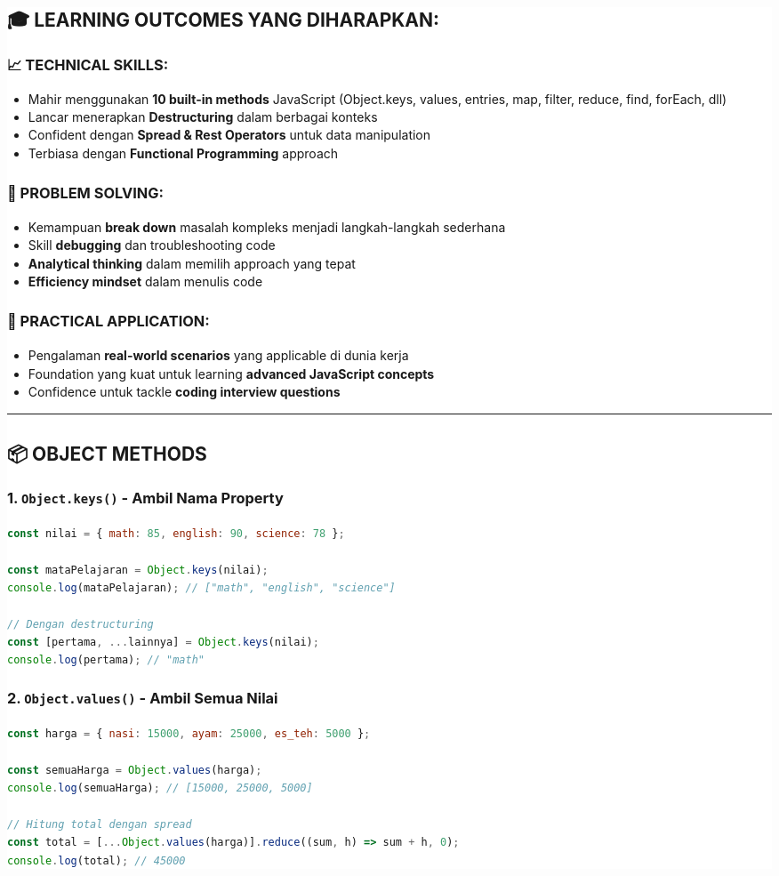 ## 🎓 **LEARNING OUTCOMES YANG DIHARAPKAN:**

### **📈 TECHNICAL SKILLS:**

- Mahir menggunakan **10 built-in methods** JavaScript (Object.keys, values, entries, map, filter, reduce, find, forEach, dll)
- Lancar menerapkan **Destructuring** dalam berbagai konteks
- Confident dengan **Spread \& Rest Operators** untuk data manipulation
- Terbiasa dengan **Functional Programming** approach


### **🧩 PROBLEM SOLVING:**

- Kemampuan **break down** masalah kompleks menjadi langkah-langkah sederhana
- Skill **debugging** dan troubleshooting code
- **Analytical thinking** dalam memilih approach yang tepat
- **Efficiency mindset** dalam menulis code


### **💼 PRACTICAL APPLICATION:**

- Pengalaman **real-world scenarios** yang applicable di dunia kerja
- Foundation yang kuat untuk learning **advanced JavaScript concepts**
- Confidence untuk tackle **coding interview questions**

***
## **📦 OBJECT METHODS**

### **1. `Object.keys()` - Ambil Nama Property**

```javascript
const nilai = { math: 85, english: 90, science: 78 };

const mataPelajaran = Object.keys(nilai);
console.log(mataPelajaran); // ["math", "english", "science"]

// Dengan destructuring
const [pertama, ...lainnya] = Object.keys(nilai);
console.log(pertama); // "math"
```


### **2. `Object.values()` - Ambil Semua Nilai**

```javascript
const harga = { nasi: 15000, ayam: 25000, es_teh: 5000 };

const semuaHarga = Object.values(harga);
console.log(semuaHarga); // [15000, 25000, 5000]

// Hitung total dengan spread
const total = [...Object.values(harga)].reduce((sum, h) => sum + h, 0);
console.log(total); // 45000
```
